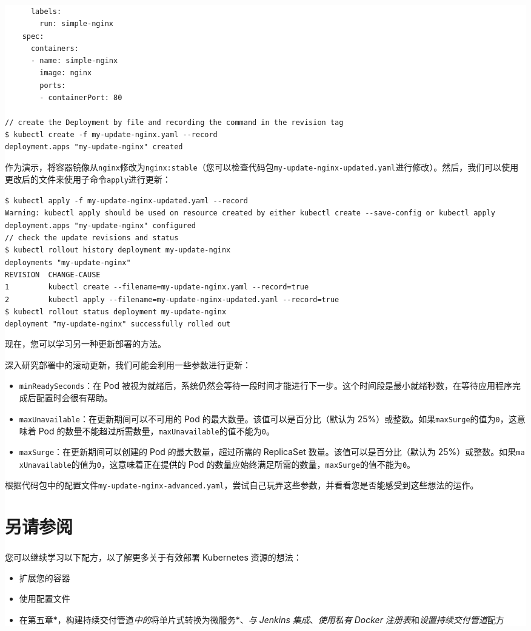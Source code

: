 ```
      labels:
        run: simple-nginx
    spec:
      containers:
      - name: simple-nginx
        image: nginx
        ports:
        - containerPort: 80

// create the Deployment by file and recording the command in the revision tag
$ kubectl create -f my-update-nginx.yaml --record
deployment.apps "my-update-nginx" created
```

作为演示，将容器镜像从`nginx`修改为`nginx:stable`（您可以检查代码包`my-update-nginx-updated.yaml`进行修改）。然后，我们可以使用更改后的文件来使用子命令`apply`进行更新：

```
$ kubectl apply -f my-update-nginx-updated.yaml --record
Warning: kubectl apply should be used on resource created by either kubectl create --save-config or kubectl apply
deployment.apps "my-update-nginx" configured
// check the update revisions and status
$ kubectl rollout history deployment my-update-nginx
deployments "my-update-nginx"
REVISION  CHANGE-CAUSE
1         kubectl create --filename=my-update-nginx.yaml --record=true
2         kubectl apply --filename=my-update-nginx-updated.yaml --record=true
$ kubectl rollout status deployment my-update-nginx
deployment "my-update-nginx" successfully rolled out
```

现在，您可以学习另一种更新部署的方法。

深入研究部署中的滚动更新，我们可能会利用一些参数进行更新：

+   `minReadySeconds`：在 Pod 被视为就绪后，系统仍然会等待一段时间才能进行下一步。这个时间段是最小就绪秒数，在等待应用程序完成后配置时会很有帮助。

+   `maxUnavailable`：在更新期间可以不可用的 Pod 的最大数量。该值可以是百分比（默认为 25%）或整数。如果`maxSurge`的值为`0`，这意味着 Pod 的数量不能超过所需数量，`maxUnavailable`的值不能为`0`。

+   `maxSurge`：在更新期间可以创建的 Pod 的最大数量，超过所需的 ReplicaSet 数量。该值可以是百分比（默认为 25%）或整数。如果`maxUnavailable`的值为`0`，这意味着正在提供的 Pod 的数量应始终满足所需的数量，`maxSurge`的值不能为`0`。

根据代码包中的配置文件`my-update-nginx-advanced.yaml`，尝试自己玩弄这些参数，并看看您是否能感受到这些想法的运作。

# 另请参阅

您可以继续学习以下配方，以了解更多关于有效部署 Kubernetes 资源的想法：

+   扩展您的容器

+   使用配置文件

+   在第五章*，构建持续交付管道*中的*将单片式转换为微服务*、*与 Jenkins 集成*、*使用私有 Docker 注册表*和*设置持续交付管道*配方
